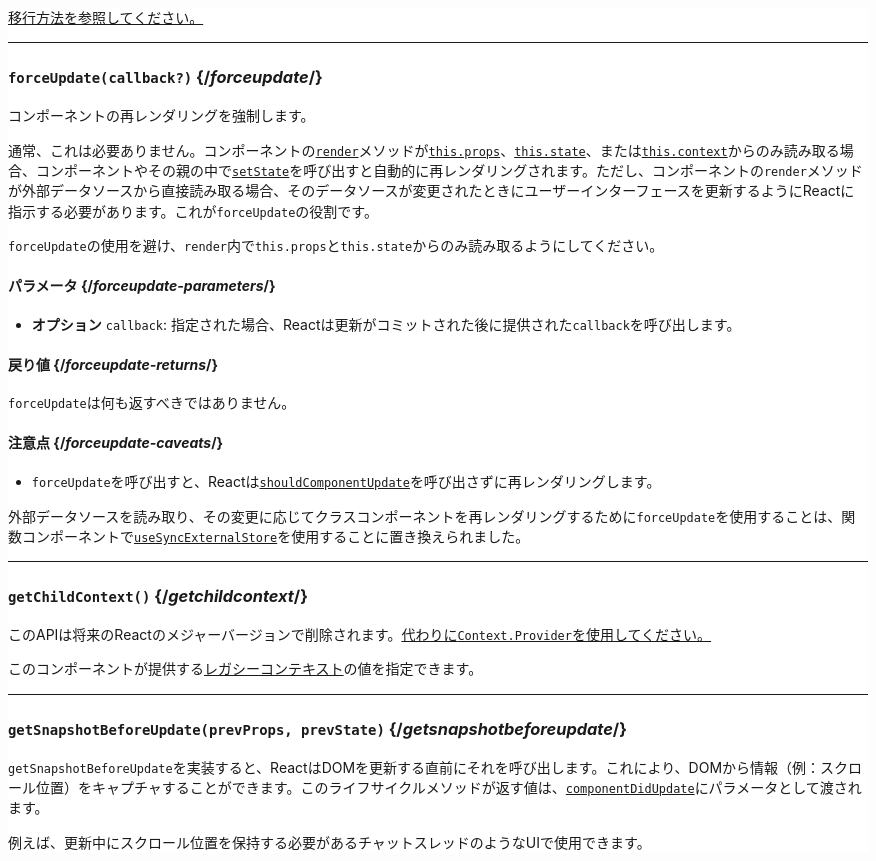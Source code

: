 [移行方法を参照してください。](#migrating-a-component-with-lifecycle-methods-from-a-class-to-a-function)

</Note>

---

### `forceUpdate(callback?)` {/*forceupdate*/}

コンポーネントの再レンダリングを強制します。

通常、これは必要ありません。コンポーネントの[`render`](#render)メソッドが[`this.props`](#props)、[`this.state`](#state)、または[`this.context`](#context)からのみ読み取る場合、コンポーネントやその親の中で[`setState`](#setstate)を呼び出すと自動的に再レンダリングされます。ただし、コンポーネントの`render`メソッドが外部データソースから直接読み取る場合、そのデータソースが変更されたときにユーザーインターフェースを更新するようにReactに指示する必要があります。これが`forceUpdate`の役割です。

`forceUpdate`の使用を避け、`render`内で`this.props`と`this.state`からのみ読み取るようにしてください。

#### パラメータ {/*forceupdate-parameters*/}

* **オプション** `callback`: 指定された場合、Reactは更新がコミットされた後に提供された`callback`を呼び出します。

#### 戻り値 {/*forceupdate-returns*/}

`forceUpdate`は何も返すべきではありません。

#### 注意点 {/*forceupdate-caveats*/}

- `forceUpdate`を呼び出すと、Reactは[`shouldComponentUpdate`](#shouldcomponentupdate)を呼び出さずに再レンダリングします。

<Note>

外部データソースを読み取り、その変更に応じてクラスコンポーネントを再レンダリングするために`forceUpdate`を使用することは、関数コンポーネントで[`useSyncExternalStore`](/reference/react/useSyncExternalStore)を使用することに置き換えられました。

</Note>

---

### `getChildContext()` {/*getchildcontext*/}

<Deprecated>

このAPIは将来のReactのメジャーバージョンで削除されます。[代わりに`Context.Provider`を使用してください。](/reference/react/createContext#provider)

</Deprecated>

このコンポーネントが提供する[レガシーコンテキスト](https://reactjs.org/docs/legacy-context.html)の値を指定できます。

---

### `getSnapshotBeforeUpdate(prevProps, prevState)` {/*getsnapshotbeforeupdate*/}

`getSnapshotBeforeUpdate`を実装すると、ReactはDOMを更新する直前にそれを呼び出します。これにより、DOMから情報（例：スクロール位置）をキャプチャすることができます。このライフサイクルメソッドが返す値は、[`componentDidUpdate`](#componentdidupdate)にパラメータとして渡されます。

例えば、更新中にスクロール位置を保持する必要があるチャットスレッドのようなUIで使用できます。
